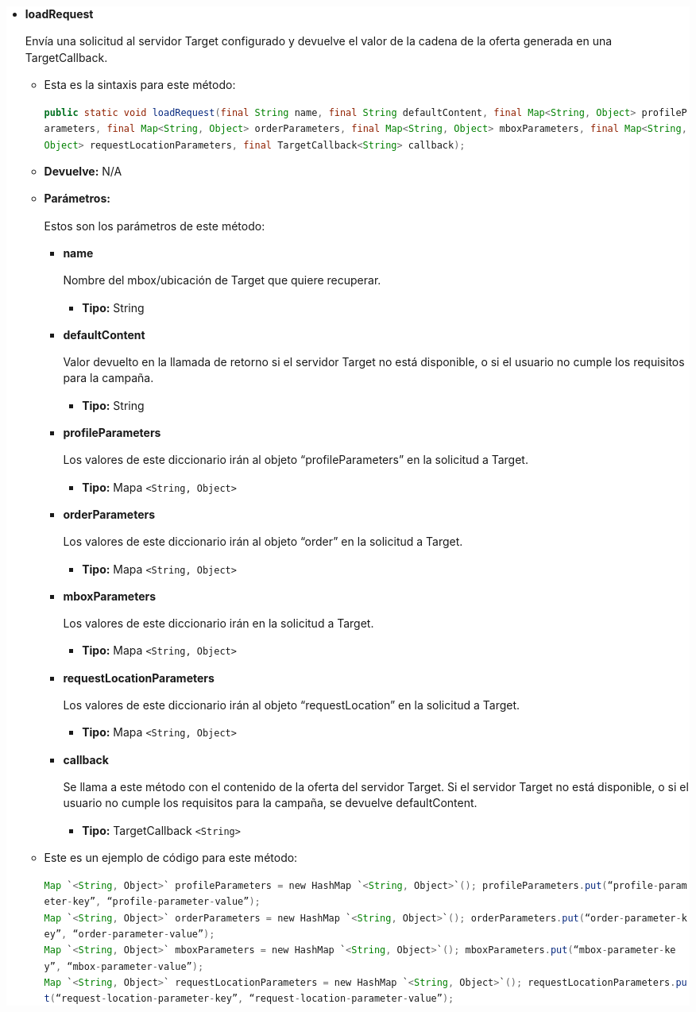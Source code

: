 * **loadRequest**

   Envía una solicitud al servidor Target configurado y devuelve el valor de la cadena de la oferta generada en una TargetCallback.

   * Esta es la sintaxis para este método:

      ```java
      public static void loadRequest(final String name, final String defaultContent, final Map<String, Object> profileParameters, final Map<String, Object> orderParameters, final Map<String, Object> mboxParameters, final Map<String, Object> requestLocationParameters, final TargetCallback<String> callback);
      ```

   * **Devuelve:** N/A

   * **Parámetros:**

      Estos son los parámetros de este método:

      * **name**

         Nombre del mbox/ubicación de Target que quiere recuperar.

         * **Tipo:** String
      * **defaultContent**

         Valor devuelto en la llamada de retorno si el servidor Target no está disponible, o si el usuario no cumple los requisitos para la campaña.

         * **Tipo:** String
      * **profileParameters**

         Los valores de este diccionario irán al objeto “profileParameters” en la solicitud a Target.

         * **Tipo:** Mapa `<String, Object>`
      * **orderParameters**

         Los valores de este diccionario irán al objeto “order” en la solicitud a Target.

         * **Tipo:** Mapa `<String, Object>`
      * **mboxParameters**

         Los valores de este diccionario irán en la solicitud a Target.

         * **Tipo:** Mapa `<String, Object>`
      * **requestLocationParameters**

         Los valores de este diccionario irán al objeto “requestLocation” en la solicitud a Target.

         * **Tipo:** Mapa `<String, Object>`
      * **callback**

         Se llama a este método con el contenido de la oferta del servidor Target. Si el servidor Target no está disponible, o si el usuario no cumple los requisitos para la campaña, se devuelve defaultContent.

         * **Tipo:** TargetCallback `<String>`
   * Este es un ejemplo de código para este método:

      ```java
      Map `<String, Object>` profileParameters = new HashMap `<String, Object>`(); profileParameters.put(“profile-parameter-key”, “profile-parameter-value”); 
      Map `<String, Object>` orderParameters = new HashMap `<String, Object>`(); orderParameters.put(“order-parameter-key”, “order-parameter-value”); 
      Map `<String, Object>` mboxParameters = new HashMap `<String, Object>`(); mboxParameters.put(“mbox-parameter-key”, “mbox-parameter-value”); 
      Map `<String, Object>` requestLocationParameters = new HashMap `<String, Object>`(); requestLocationParameters.put(“request-location-parameter-key”, “request-location-parameter-value”); 
      